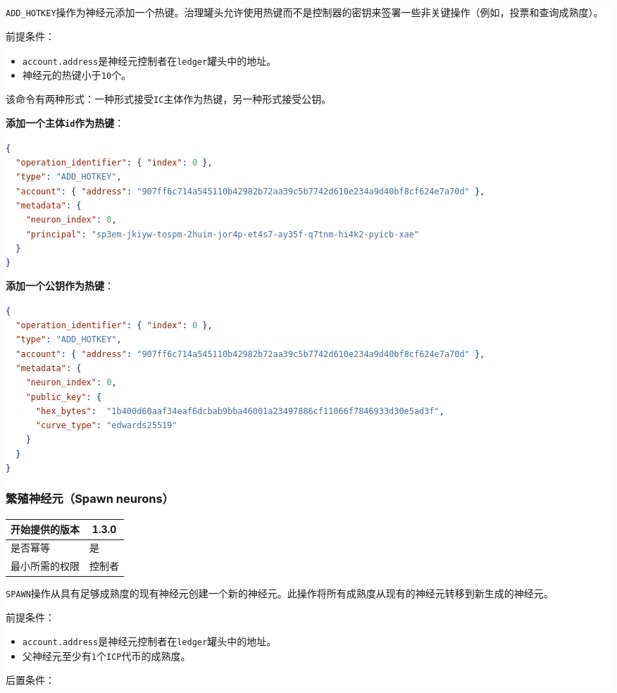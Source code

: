 `ADD_HOTKEY`操作为神经元添加一个热键。治理罐头允许使用热键而不是控制器的密钥来签署一些非关键操作（例如，投票和查询成熟度）。

前提条件：

- `account.address`是神经元控制者在`ledger`罐头中的地址。
- 神经元的热键小于`10`个。

该命令有两种形式：一种形式接受`IC`主体作为热键，另一种形式接受公钥。

**添加一个主体`id`作为热键**：

``` json
{
  "operation_identifier": { "index": 0 },
  "type": "ADD_HOTKEY",
  "account": { "address": "907ff6c714a545110b42982b72aa39c5b7742d610e234a9d40bf8cf624e7a70d" },
  "metadata": {
    "neuron_index": 0,
    "principal": "sp3em-jkiyw-tospm-2huim-jor4p-et4s7-ay35f-q7tnm-hi4k2-pyicb-xae"
  }
}
```

**添加一个公钥作为热键**：

``` json
{
  "operation_identifier": { "index": 0 },
  "type": "ADD_HOTKEY",
  "account": { "address": "907ff6c714a545110b42982b72aa39c5b7742d610e234a9d40bf8cf624e7a70d" },
  "metadata": {
    "neuron_index": 0,
    "public_key": {
      "hex_bytes":  "1b400d60aaf34eaf6dcbab9bba46001a23497886cf11066f7846933d30e5ad3f",
      "curve_type": "edwards25519"
    }
  }
}
```

### 繁殖神经元（Spawn neurons）

|开始提供的版本|1.3.0|
|------|------|
|是否幂等|是|
|最小所需的权限|控制者|

`SPAWN`操作从具有足够成熟度的现有神经元创建一个新的神经元。此操作将所有成熟度从现有的神经元转移到新生成的神经元。

前提条件：

- `account.address`是神经元控制者在`ledger`罐头中的地址。
- 父神经元至少有`1`个`ICP`代币的成熟度。

后置条件：
